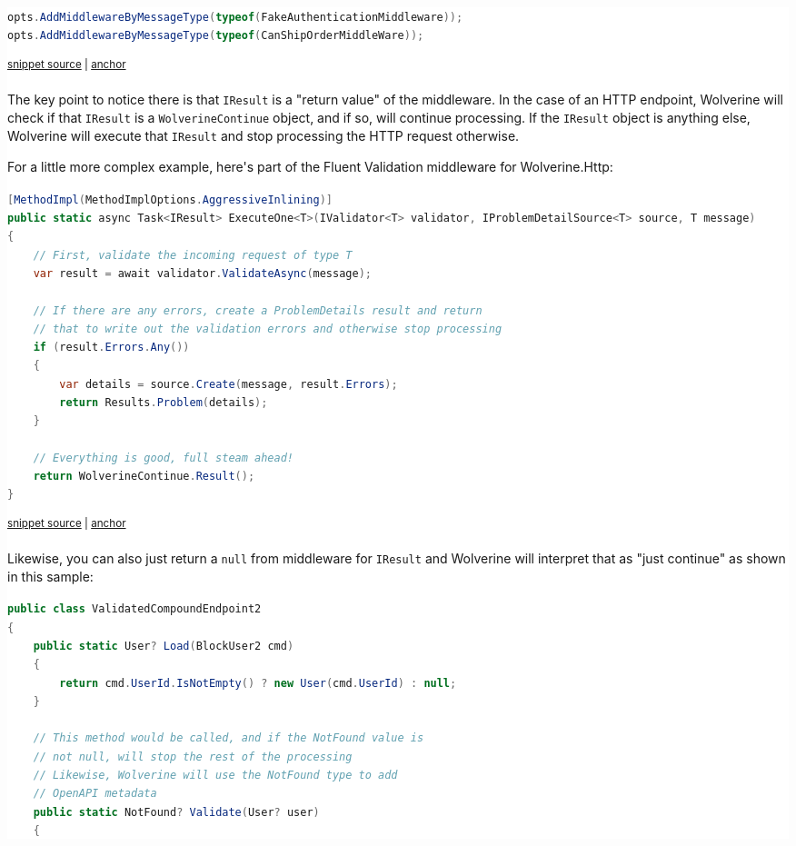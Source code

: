 
<a id='snippet-sample_register_http_middleware_by_type'></a>
```cs
opts.AddMiddlewareByMessageType(typeof(FakeAuthenticationMiddleware));
opts.AddMiddlewareByMessageType(typeof(CanShipOrderMiddleWare));
```
<sup><a href='https://github.com/JasperFx/wolverine/blob/main/src/Http/WolverineWebApi/Program.cs#L184-L187' title='Snippet source file'>snippet source</a> | <a href='#snippet-sample_register_http_middleware_by_type' title='Start of snippet'>anchor</a></sup>


The key point to notice there is that `IResult` is a "return value" of the middleware. In the case of an HTTP endpoint,
Wolverine will check if that `IResult` is a `WolverineContinue` object, and if so, will continue processing. If the `IResult`
object is anything else, Wolverine will execute that `IResult` and stop processing the HTTP request otherwise. 

For a little more complex example, here's part of the Fluent Validation middleware for Wolverine.Http:


<a id='snippet-sample_fluentvalidationhttpexecutor_executeone'></a>
```cs
[MethodImpl(MethodImplOptions.AggressiveInlining)]
public static async Task<IResult> ExecuteOne<T>(IValidator<T> validator, IProblemDetailSource<T> source, T message)
{
    // First, validate the incoming request of type T
    var result = await validator.ValidateAsync(message);

    // If there are any errors, create a ProblemDetails result and return
    // that to write out the validation errors and otherwise stop processing
    if (result.Errors.Any())
    {
        var details = source.Create(message, result.Errors);
        return Results.Problem(details);
    }

    // Everything is good, full steam ahead!
    return WolverineContinue.Result();
}
```
<sup><a href='https://github.com/JasperFx/wolverine/blob/main/src/Http/Wolverine.Http.FluentValidation/Internals/FluentValidationHttpExecutor.cs#L9-L29' title='Snippet source file'>snippet source</a> | <a href='#snippet-sample_fluentvalidationhttpexecutor_executeone' title='Start of snippet'>anchor</a></sup>


Likewise, you can also just return a `null` from middleware for `IResult` and Wolverine will interpret that as
"just continue" as shown in this sample:


<a id='snippet-sample_using_optional_iresult_with_openapi_metadata'></a>
```cs
public class ValidatedCompoundEndpoint2
{
    public static User? Load(BlockUser2 cmd)
    {
        return cmd.UserId.IsNotEmpty() ? new User(cmd.UserId) : null;
    }

    // This method would be called, and if the NotFound value is
    // not null, will stop the rest of the processing
    // Likewise, Wolverine will use the NotFound type to add
    // OpenAPI metadata
    public static NotFound? Validate(User? user)
    {
```